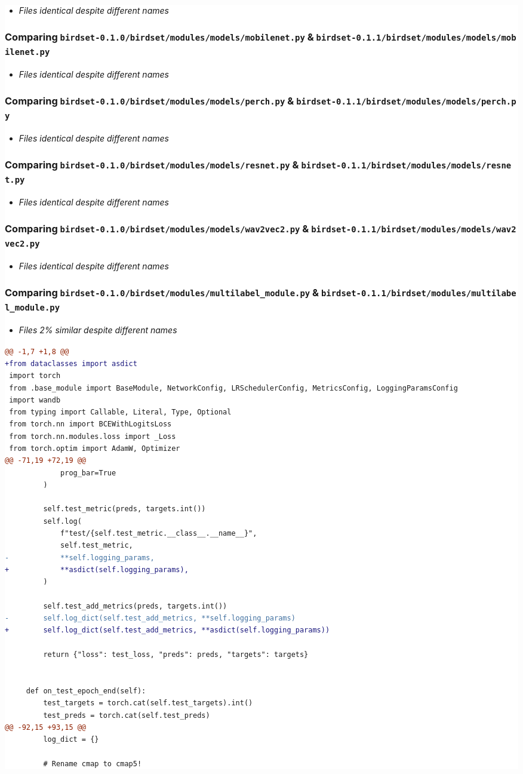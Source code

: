  * *Files identical despite different names*

### Comparing `birdset-0.1.0/birdset/modules/models/mobilenet.py` & `birdset-0.1.1/birdset/modules/models/mobilenet.py`

 * *Files identical despite different names*

### Comparing `birdset-0.1.0/birdset/modules/models/perch.py` & `birdset-0.1.1/birdset/modules/models/perch.py`

 * *Files identical despite different names*

### Comparing `birdset-0.1.0/birdset/modules/models/resnet.py` & `birdset-0.1.1/birdset/modules/models/resnet.py`

 * *Files identical despite different names*

### Comparing `birdset-0.1.0/birdset/modules/models/wav2vec2.py` & `birdset-0.1.1/birdset/modules/models/wav2vec2.py`

 * *Files identical despite different names*

### Comparing `birdset-0.1.0/birdset/modules/multilabel_module.py` & `birdset-0.1.1/birdset/modules/multilabel_module.py`

 * *Files 2% similar despite different names*

```diff
@@ -1,7 +1,8 @@
+from dataclasses import asdict
 import torch
 from .base_module import BaseModule, NetworkConfig, LRSchedulerConfig, MetricsConfig, LoggingParamsConfig
 import wandb
 from typing import Callable, Literal, Type, Optional
 from torch.nn import BCEWithLogitsLoss
 from torch.nn.modules.loss import _Loss
 from torch.optim import AdamW, Optimizer
@@ -71,19 +72,19 @@
             prog_bar=True
         )
 
         self.test_metric(preds, targets.int())
         self.log(
             f"test/{self.test_metric.__class__.__name__}",
             self.test_metric,
-            **self.logging_params,
+            **asdict(self.logging_params),
         )
 
         self.test_add_metrics(preds, targets.int())
-        self.log_dict(self.test_add_metrics, **self.logging_params)
+        self.log_dict(self.test_add_metrics, **asdict(self.logging_params))
 
         return {"loss": test_loss, "preds": preds, "targets": targets}
     
     
     def on_test_epoch_end(self):
         test_targets = torch.cat(self.test_targets).int()
         test_preds = torch.cat(self.test_preds)
@@ -92,15 +93,15 @@
         log_dict = {}
 
         # Rename cmap to cmap5!
```